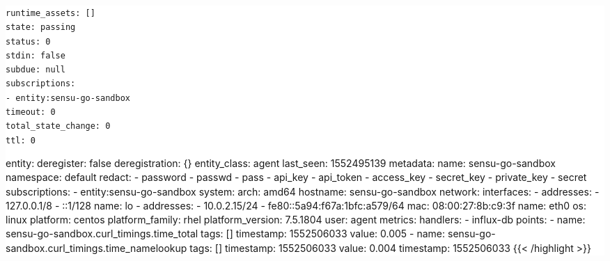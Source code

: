     runtime_assets: []
    state: passing
    status: 0
    stdin: false
    subdue: null
    subscriptions:
    - entity:sensu-go-sandbox
    timeout: 0
    total_state_change: 0
    ttl: 0
  entity:
    deregister: false
    deregistration: {}
    entity_class: agent
    last_seen: 1552495139
    metadata:
      name: sensu-go-sandbox
      namespace: default
    redact:
    - password
    - passwd
    - pass
    - api_key
    - api_token
    - access_key
    - secret_key
    - private_key
    - secret
    subscriptions:
    - entity:sensu-go-sandbox
    system:
      arch: amd64
      hostname: sensu-go-sandbox
      network:
        interfaces:
        - addresses:
          - 127.0.0.1/8
          - ::1/128
          name: lo
        - addresses:
          - 10.0.2.15/24
          - fe80::5a94:f67a:1bfc:a579/64
          mac: 08:00:27:8b:c9:3f
          name: eth0
      os: linux
      platform: centos
      platform_family: rhel
      platform_version: 7.5.1804
    user: agent
  metrics:
    handlers:
    - influx-db
    points:
    - name: sensu-go-sandbox.curl_timings.time_total
      tags: []
      timestamp: 1552506033
      value: 0.005
    - name: sensu-go-sandbox.curl_timings.time_namelookup
      tags: []
      timestamp: 1552506033
      value: 0.004
  timestamp: 1552506033
{{< /highlight >}}
